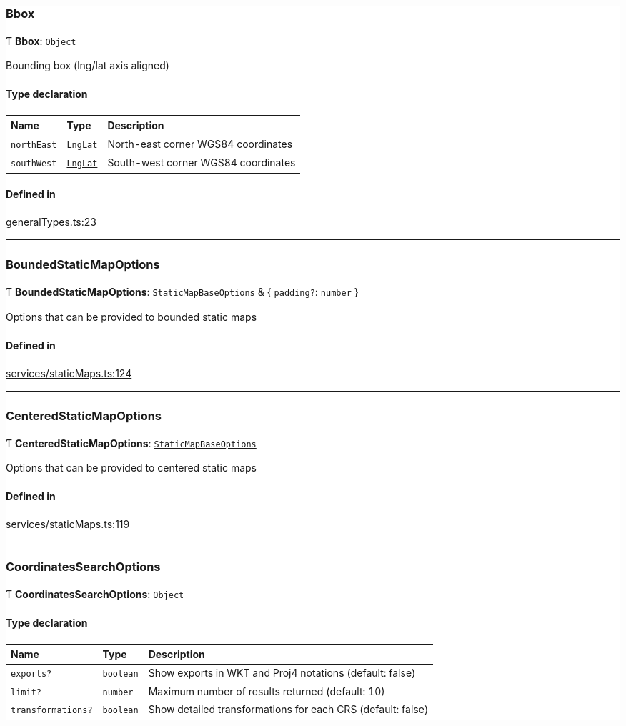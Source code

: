 ### Bbox

Ƭ **Bbox**: `Object`

Bounding box (lng/lat axis aligned)

#### Type declaration

| Name | Type | Description |
| :------ | :------ | :------ |
| `northEast` | [`LngLat`](modules.md#lnglat) | North-east corner WGS84 coordinates |
| `southWest` | [`LngLat`](modules.md#lnglat) | South-west corner WGS84 coordinates |

#### Defined in

[generalTypes.ts:23](https://github.com/maptiler/maptiler-client-js/blob/7151604/src/generalTypes.ts#L23)

___

### BoundedStaticMapOptions

Ƭ **BoundedStaticMapOptions**: [`StaticMapBaseOptions`](modules.md#staticmapbaseoptions) & { `padding?`: `number`  }

Options that can be provided to bounded static maps

#### Defined in

[services/staticMaps.ts:124](https://github.com/maptiler/maptiler-client-js/blob/7151604/src/services/staticMaps.ts#L124)

___

### CenteredStaticMapOptions

Ƭ **CenteredStaticMapOptions**: [`StaticMapBaseOptions`](modules.md#staticmapbaseoptions)

Options that can be provided to centered static maps

#### Defined in

[services/staticMaps.ts:119](https://github.com/maptiler/maptiler-client-js/blob/7151604/src/services/staticMaps.ts#L119)

___

### CoordinatesSearchOptions

Ƭ **CoordinatesSearchOptions**: `Object`

#### Type declaration

| Name | Type | Description |
| :------ | :------ | :------ |
| `exports?` | `boolean` | Show exports in WKT and Proj4 notations (default: false) |
| `limit?` | `number` | Maximum number of results returned (default: 10) |
| `transformations?` | `boolean` | Show detailed transformations for each CRS (default: false) |
